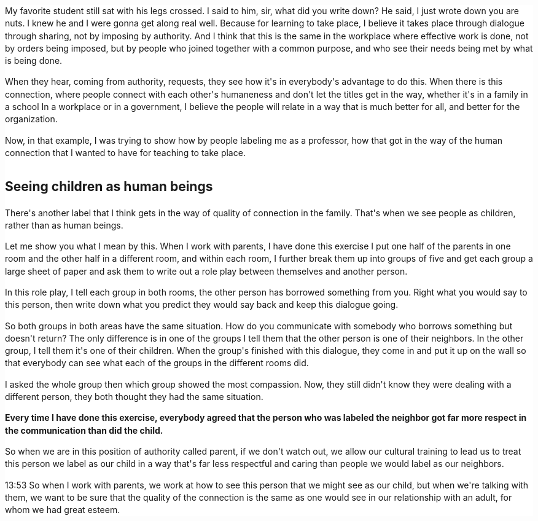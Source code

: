 My favorite student still sat with his legs crossed. I said to him, sir, what
did you write down? He said, I just wrote down you are nuts. I knew he and I
were gonna get along real well. Because for learning to take place, I believe it
takes place through dialogue through sharing, not by imposing by authority. And
I think that this is the same in the workplace where effective work is done, not
by orders being imposed, but by people who joined together with a common
purpose, and who see their needs being met by what is being done.

When they hear, coming from authority, requests, they see how it's in
everybody's advantage to do this. When there is this connection, where people
connect with each other's humaneness and don't let the titles get in the way,
whether it's in a family in a school In a workplace or in a government, I
believe the people will relate in a way that is much better for all, and better
for the organization.

Now, in that example, I was trying to show how by people labeling me as a
professor, how that got in the way of the human connection that I wanted to have
for teaching to take place.

## Seeing children as human beings

There's another label that I think gets in the way of quality of connection in
the family. That's when we see people as children, rather than as human beings.

Let me show you what I mean by this. When I work with parents, I have done this
exercise I put one half of the parents in one room and the other half in a
different room, and within each room, I further break them up into groups of
five and get each group a large sheet of paper and ask them to write out a role
play between themselves and another person.

In this role play, I tell each group in both rooms, the other person has
borrowed something from you. Right what you would say to this person, then write
down what you predict they would say back and keep this dialogue going.

So both groups in both areas have the same situation. How do you communicate
with somebody who borrows something but doesn't return? The only difference is
in one of the groups I tell them that the other person is one of their
neighbors. In the other group, I tell them it's one of their children. When the
group's finished with this dialogue, they come in and put it up on the wall so
that everybody can see what each of the groups in the different rooms did.

I asked the whole group then which group showed the most compassion. Now, they
still didn't know they were dealing with a different person, they both thought
they had the same situation.

**Every time I have done this exercise, everybody agreed that the person who was
labeled the neighbor got far more respect in the communication than did the
child.**

So when we are in this position of authority called parent, if we don't watch
out, we allow our cultural training to lead us to treat this person we label as
our child in a way that's far less respectful and caring than people we would
label as our neighbors.

13:53 So when I work with parents, we work at how to see this person that we
might see as our child, but when we're talking with them, we want to be sure
that the quality of the connection is the same as one would see in our
relationship with an adult, for whom we had great esteem.
